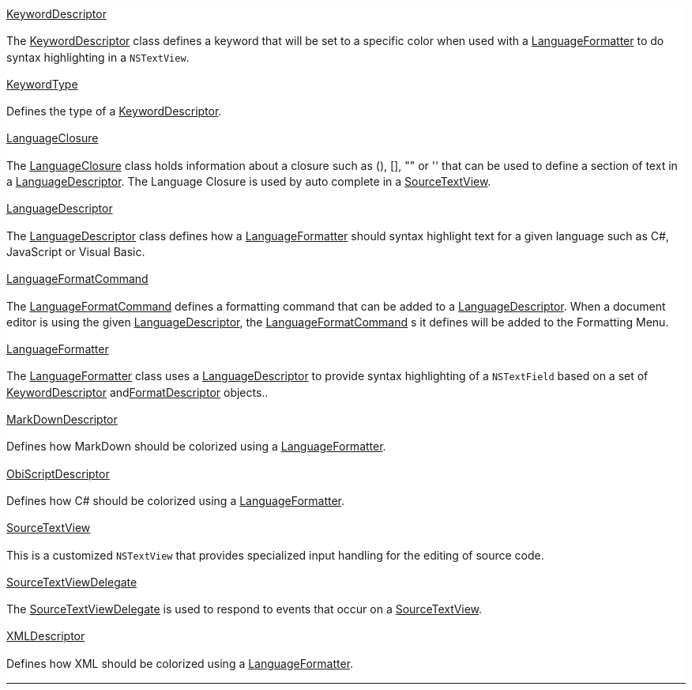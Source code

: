</td></tr><tr><td style='width:25%' class='term'><a href='#56094def-ccde-45a2-987f-18730526fdc6'>KeywordDescriptor</a></td><td style='width:75%' ><p>The <a href="#56094def-ccde-45a2-987f-18730526fdc6">KeywordDescriptor</a> class defines a keyword that will be set to a specific color when used with a <a href="#13e07d7b-7947-4461-812d-5c2aafa2ebee">LanguageFormatter</a> to do syntax highlighting in a <code>NSTextView</code>.</p>
</td></tr><tr><td style='width:25%' class='term'><a href='#4de5caf8-60e5-4fc7-9ee4-dd0231bf804c'>KeywordType</a></td><td style='width:75%' class='def'><p>Defines the type of a <a href="#56094def-ccde-45a2-987f-18730526fdc6">KeywordDescriptor</a>.</p>
</td></tr><tr><td style='width:25%' class='term'><a href='#8c87a77f-96ce-412f-9e16-3d1ffdb11694'>LanguageClosure</a></td><td style='width:75%' ><p>The <a href="#8c87a77f-96ce-412f-9e16-3d1ffdb11694">LanguageClosure</a> class holds information about a closure such as  (), [], "" or '' that can be used to define a section of text in a <a href="#5bf38b97-3aff-4262-8b73-5ec35d7e9daf">LanguageDescriptor</a>. The Language Closure is used by auto complete in a <a href="#693e63b3-83a6-43a9-ac2a-7b8fc3474e13">SourceTextView</a>.</p>
</td></tr><tr><td style='width:25%' class='term'><a href='#5bf38b97-3aff-4262-8b73-5ec35d7e9daf'>LanguageDescriptor</a></td><td style='width:75%' class='def'><p>The <a href="#5bf38b97-3aff-4262-8b73-5ec35d7e9daf">LanguageDescriptor</a> class defines how a <a href="#13e07d7b-7947-4461-812d-5c2aafa2ebee">LanguageFormatter</a> should syntax highlight text for a given language such as C#, JavaScript or Visual Basic.</p>
</td></tr><tr><td style='width:25%' class='term'><a href='#61eaefa9-223e-4d6c-9055-f3fda225f940'>LanguageFormatCommand</a></td><td style='width:75%' ><p>The <a href="#61eaefa9-223e-4d6c-9055-f3fda225f940">LanguageFormatCommand</a> defines a formatting command that can be added to a <a href="#5bf38b97-3aff-4262-8b73-5ec35d7e9daf">LanguageDescriptor</a>. When a document editor is using the given <a href="#5bf38b97-3aff-4262-8b73-5ec35d7e9daf">LanguageDescriptor</a>, the <a href="#61eaefa9-223e-4d6c-9055-f3fda225f940">LanguageFormatCommand</a> s it defines will be added to the Formatting Menu.</p>
</td></tr><tr><td style='width:25%' class='term'><a href='#13e07d7b-7947-4461-812d-5c2aafa2ebee'>LanguageFormatter</a></td><td style='width:75%' class='def'><p>The <a href="#13e07d7b-7947-4461-812d-5c2aafa2ebee">LanguageFormatter</a> class uses a <a href="#5bf38b97-3aff-4262-8b73-5ec35d7e9daf">LanguageDescriptor</a> to provide syntax highlighting of a  <code>NSTextField</code> based on a set of <a href="#56094def-ccde-45a2-987f-18730526fdc6">KeywordDescriptor</a> and<a href="#f2695704-db23-4679-939f-9f0f65cee076">FormatDescriptor</a> objects..</p>
</td></tr><tr><td style='width:25%' class='term'><a href='#b84628e6-41f4-49c0-a81f-7daf16e5e7b8'>MarkDownDescriptor</a></td><td style='width:75%' ><p>Defines how MarkDown should be colorized using a <a href="#13e07d7b-7947-4461-812d-5c2aafa2ebee">LanguageFormatter</a>.</p>
</td></tr><tr><td style='width:25%' class='term'><a href='#61291048-c4cc-483a-9cb7-114faf6713dc'>ObiScriptDescriptor</a></td><td style='width:75%' class='def'><p>Defines how C# should be colorized using a <a href="#13e07d7b-7947-4461-812d-5c2aafa2ebee">LanguageFormatter</a>.</p>
</td></tr><tr><td style='width:25%' class='term'><a href='#693e63b3-83a6-43a9-ac2a-7b8fc3474e13'>SourceTextView</a></td><td style='width:75%' ><p>This is a customized <code>NSTextView</code> that provides specialized input handling for the editing of source code.</p>
</td></tr><tr><td style='width:25%' class='term'><a href='#185a6024-f8d8-4ead-ac13-12a6721fb8ce'>SourceTextViewDelegate</a></td><td style='width:75%' class='def'><p>The <a href="#185a6024-f8d8-4ead-ac13-12a6721fb8ce">SourceTextViewDelegate</a> is used to respond to events that occur on a <a href="#693e63b3-83a6-43a9-ac2a-7b8fc3474e13">SourceTextView</a>.</p>
</td></tr><tr><td style='width:25%' class='term'><a href='#a883458f-5a65-4dd2-82de-99ba116904af'>XMLDescriptor</a></td><td style='width:75%' ><p>Defines how XML should be colorized using a <a href="#13e07d7b-7947-4461-812d-5c2aafa2ebee">LanguageFormatter</a>.</p>
</td></tr></table></p>


---
